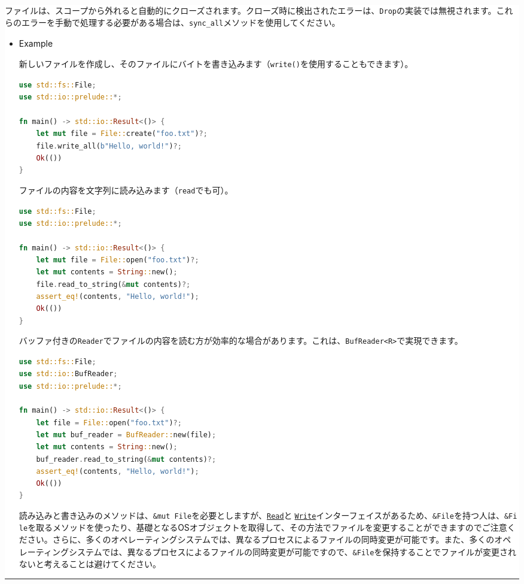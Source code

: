   ファイルは、スコープから外れると自動的にクローズされます。クローズ時に検出されたエラーは、`Drop`の実装では無視されます。これらのエラーを手動で処理する必要がある場合は、`sync_all`メソッドを使用してください。

- Example

  新しいファイルを作成し、そのファイルにバイトを書き込みます（`write()`を使用することもできます）。

  ```rust
  use std::fs::File;
  use std::io::prelude::*;
  
  fn main() -> std::io::Result<()> {
      let mut file = File::create("foo.txt")?;
      file.write_all(b"Hello, world!")?;
      Ok(())
  }
  ```

  ファイルの内容を文字列に読み込みます（`read`でも可）。

  ```rust
  use std::fs::File;
  use std::io::prelude::*;
  
  fn main() -> std::io::Result<()> {
      let mut file = File::open("foo.txt")?;
      let mut contents = String::new();
      file.read_to_string(&mut contents)?;
      assert_eq!(contents, "Hello, world!");
      Ok(())
  }
  ```

  バッファ付きの`Reader`でファイルの内容を読む方が効率的な場合があります。これは、`BufReader<R>`で実現できます。

  ```rust
  use std::fs::File;
  use std::io::BufReader;
  use std::io::prelude::*;
  
  fn main() -> std::io::Result<()> {
      let file = File::open("foo.txt")?;
      let mut buf_reader = BufReader::new(file);
      let mut contents = String::new();
      buf_reader.read_to_string(&mut contents)?;
      assert_eq!(contents, "Hello, world!");
      Ok(())
  }
  ```

  読み込みと書き込みのメソッドは、`&mut File`を必要としますが、[`Read`](https://doc.rust-lang.org/stable/std/io/trait.Read.html)と [`Write`](https://doc.rust-lang.org/stable/std/io/trait.Write.html)インターフェイスがあるため、`&File`を持つ人は、`&File`を取るメソッドを使ったり、基礎となるOSオブジェクトを取得して、その方法でファイルを変更することができますのでご注意ください。さらに、多くのオペレーティングシステムでは、異なるプロセスによるファイルの同時変更が可能です。また、多くのオペレーティングシステムでは、異なるプロセスによるファイルの同時変更が可能ですので、`&File`を保持することでファイルが変更されないと考えることは避けてください。

---